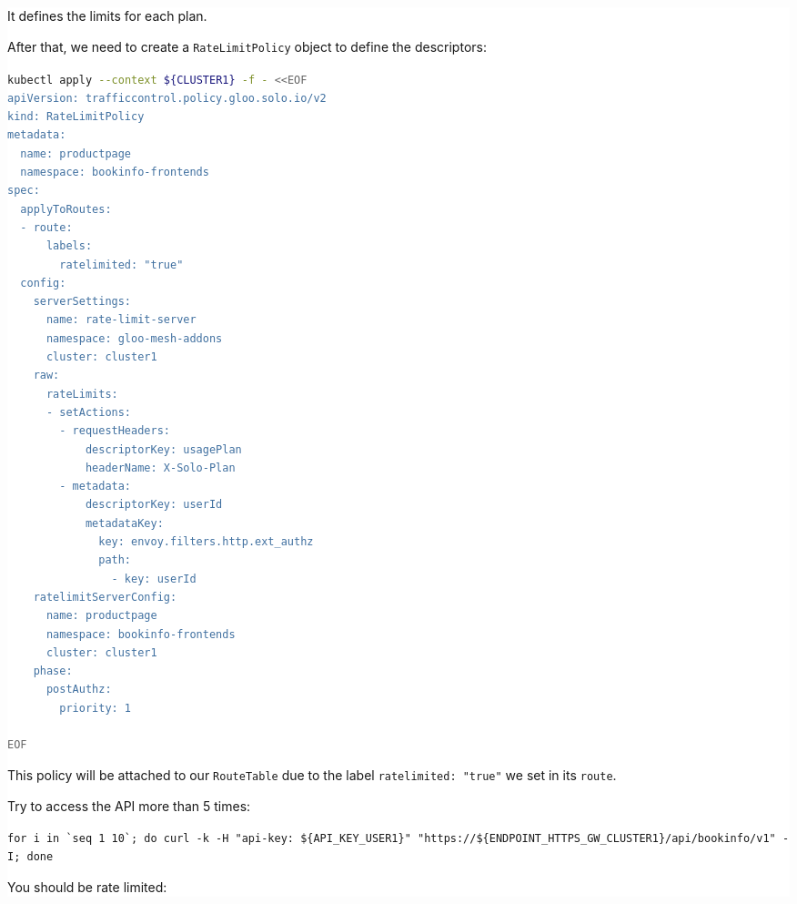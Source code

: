 It defines the limits for each plan.

After that, we need to create a `RateLimitPolicy` object to define the descriptors:

```bash
kubectl apply --context ${CLUSTER1} -f - <<EOF
apiVersion: trafficcontrol.policy.gloo.solo.io/v2
kind: RateLimitPolicy
metadata:
  name: productpage
  namespace: bookinfo-frontends
spec:
  applyToRoutes:
  - route:
      labels:
        ratelimited: "true"
  config:
    serverSettings:
      name: rate-limit-server
      namespace: gloo-mesh-addons
      cluster: cluster1
    raw:
      rateLimits:
      - setActions:
        - requestHeaders:
            descriptorKey: usagePlan
            headerName: X-Solo-Plan
        - metadata:
            descriptorKey: userId
            metadataKey:
              key: envoy.filters.http.ext_authz
              path:
                - key: userId
    ratelimitServerConfig:
      name: productpage
      namespace: bookinfo-frontends
      cluster: cluster1
    phase:
      postAuthz:
        priority: 1

EOF
```

This policy will be attached to our `RouteTable` due to the label `ratelimited: "true"` we set in its `route`.

Try to access the API more than 5 times:

```shell
for i in `seq 1 10`; do curl -k -H "api-key: ${API_KEY_USER1}" "https://${ENDPOINT_HTTPS_GW_CLUSTER1}/api/bookinfo/v1" -I; done
```

You should be rate limited:

